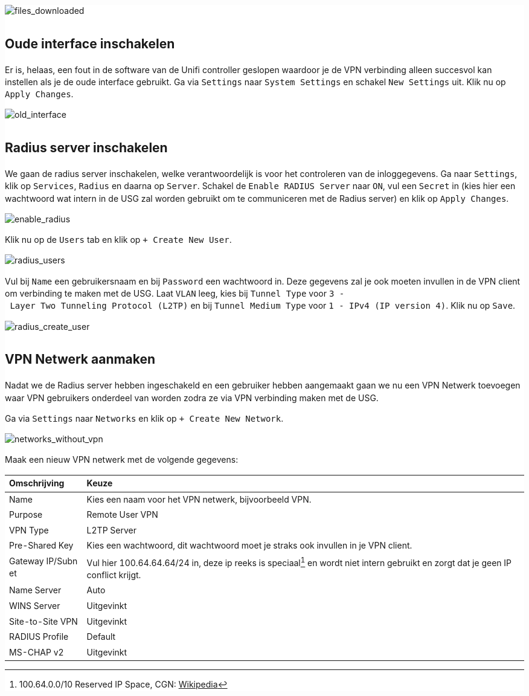 ![files_downloaded](/usg-kpn-ftth/assets/img/usgkpnvpn/usg_vpn_files.png)

## Oude interface inschakelen

Er is, helaas, een fout in de software van de Unifi controller geslopen waardoor je de VPN verbinding alleen succesvol kan instellen als je de oude interface gebruikt. Ga via <kbd>Settings</kbd> naar <kbd>System Settings</kbd> en schakel <kbd>New Settings</kbd> uit. Klik nu op <kbd>Apply Changes</kbd>.

![old_interface](/usg-kpn-ftth/assets/img/usgkpnvpn/usg_vpn_use_old_settings.png)

## Radius server inschakelen

We gaan de radius server inschakelen, welke verantwoordelijk is voor het controleren van de inloggegevens. Ga naar <kbd>Settings</kbd>, klik op <kbd>Services</kbd>, <kbd>Radius</kbd> en daarna op <kbd>Server</kbd>. Schakel de <kbd>Enable RADIUS Server</kbd> naar <kbd>ON</kbd>, vul een <kbd>Secret</kbd> in (kies hier een wachtwoord wat intern in de USG zal worden gebruikt om te communiceren met de Radius server) en klik op <kbd>Apply Changes</kbd>.

![enable_radius](/usg-kpn-ftth/assets/img/usgkpnvpn/usg_vpn_services_enable_radius.png)

Klik nu op de <kbd>Users</kbd> tab en klik op <kbd>+ Create New User</kbd>.

![radius_users](/usg-kpn-ftth/assets/img/usgkpnvpn/usg_vpn_users.png)

Vul bij <kbd>Name</kbd> een gebruikersnaam en bij <kbd>Password</kbd> een wachtwoord in. Deze gegevens zal je ook moeten invullen in de VPN client om verbinding te maken met de USG. Laat <kbd>VLAN</kbd> leeg, kies bij <kbd>Tunnel Type</kbd> voor <kbd>3&nbsp;-&nbsp;Layer&nbsp;Two&nbsp;Tunneling&nbsp;Protocol&nbsp;(L2TP)</kbd> en bij <kbd>Tunnel Medium Type</kbd> voor <kbd>1&nbsp;-&nbsp;IPv4&nbsp;(IP&nbsp;version&nbsp;4)</kbd>. Klik nu op <kbd>Save</kbd>.

![radius_create_user](/usg-kpn-ftth/assets/img/usgkpnvpn/usg_vpn_create_user.png)

## VPN Netwerk aanmaken

Nadat we de Radius server hebben ingeschakeld en een gebruiker hebben aangemaakt gaan we nu een VPN Netwerk toevoegen waar VPN gebruikers onderdeel van worden zodra ze via VPN verbinding maken met de USG.

Ga via <kbd>Settings</kbd> naar <kbd>Networks</kbd> en klik op <kbd>+ Create New Network</kbd>.

![networks_without_vpn](/usg-kpn-ftth/assets/img/usgkpnvpn/usg_vpn_networks_without_vpn.png)

Maak een nieuw VPN netwerk met de volgende gegevens:

|Omschrijving|Keuze|
|:--|:---|
|Name|Kies een naam voor het VPN netwerk, bijvoorbeeld VPN.|
|Purpose|Remote User VPN|
|VPN Type|L2TP Server|
|Pre-Shared Key|Kies een wachtwoord, dit wachtwoord moet je straks ook invullen in je VPN client.|
|Gateway&nbsp;IP/Subnet|Vul hier 100.64.64.64/24 in, deze ip reeks is speciaal[^fn-ip100-64] en wordt niet intern gebruikt en zorgt dat je geen IP conflict krijgt.|
|Name Server|Auto|
|WINS Server|Uitgevinkt|
|Site-to-Site VPN|Uitgevinkt|
|RADIUS Profile|Default|
|MS-CHAP v2|Uitgevinkt|

[^fn-ip100-64]: 100.64.0.0/10 Reserved IP Space, CGN: [Wikipedia](https://en.wikipedia.org/wiki/IPv4_shared_address_space)